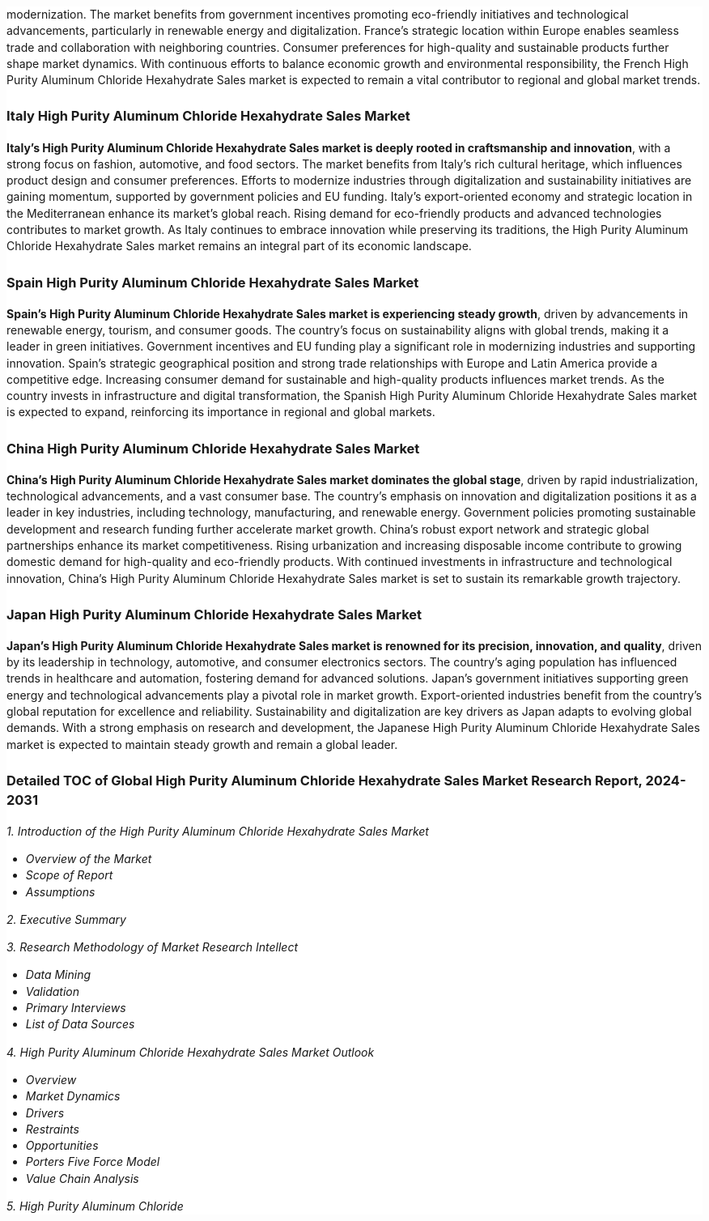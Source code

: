 modernization. The market benefits from government incentives promoting eco-friendly initiatives and technological advancements, particularly in renewable energy and digitalization. France&rsquo;s strategic location within Europe enables seamless trade and collaboration with neighboring countries. Consumer preferences for high-quality and sustainable products further shape market dynamics. With continuous efforts to balance economic growth and environmental responsibility, the French High Purity Aluminum Chloride Hexahydrate Sales market is expected to remain a vital contributor to regional and global market trends.</p><h3><strong>Italy High Purity Aluminum Chloride Hexahydrate Sales Market</strong></h3><p><strong>Italy&rsquo;s High Purity Aluminum Chloride Hexahydrate Sales market is deeply rooted in craftsmanship and innovation</strong>, with a strong focus on fashion, automotive, and food sectors. The market benefits from Italy&rsquo;s rich cultural heritage, which influences product design and consumer preferences. Efforts to modernize industries through digitalization and sustainability initiatives are gaining momentum, supported by government policies and EU funding. Italy&rsquo;s export-oriented economy and strategic location in the Mediterranean enhance its market&rsquo;s global reach. Rising demand for eco-friendly products and advanced technologies contributes to market growth. As Italy continues to embrace innovation while preserving its traditions, the High Purity Aluminum Chloride Hexahydrate Sales market remains an integral part of its economic landscape.</p><h3><strong>Spain High Purity Aluminum Chloride Hexahydrate Sales Market</strong></h3><p><strong>Spain&rsquo;s High Purity Aluminum Chloride Hexahydrate Sales market is experiencing steady growth</strong>, driven by advancements in renewable energy, tourism, and consumer goods. The country&rsquo;s focus on sustainability aligns with global trends, making it a leader in green initiatives. Government incentives and EU funding play a significant role in modernizing industries and supporting innovation. Spain&rsquo;s strategic geographical position and strong trade relationships with Europe and Latin America provide a competitive edge. Increasing consumer demand for sustainable and high-quality products influences market trends. As the country invests in infrastructure and digital transformation, the Spanish High Purity Aluminum Chloride Hexahydrate Sales market is expected to expand, reinforcing its importance in regional and global markets.</p><h3><strong>China High Purity Aluminum Chloride Hexahydrate Sales Market</strong></h3><p><strong>China&rsquo;s High Purity Aluminum Chloride Hexahydrate Sales market dominates the global stage</strong>, driven by rapid industrialization, technological advancements, and a vast consumer base. The country&rsquo;s emphasis on innovation and digitalization positions it as a leader in key industries, including technology, manufacturing, and renewable energy. Government policies promoting sustainable development and research funding further accelerate market growth. China&rsquo;s robust export network and strategic global partnerships enhance its market competitiveness. Rising urbanization and increasing disposable income contribute to growing domestic demand for high-quality and eco-friendly products. With continued investments in infrastructure and technological innovation, China&rsquo;s High Purity Aluminum Chloride Hexahydrate Sales market is set to sustain its remarkable growth trajectory.</p><h3><strong>Japan High Purity Aluminum Chloride Hexahydrate Sales Market</strong></h3><p><strong>Japan&rsquo;s High Purity Aluminum Chloride Hexahydrate Sales market is renowned for its precision, innovation, and quality</strong>, driven by its leadership in technology, automotive, and consumer electronics sectors. The country&rsquo;s aging population has influenced trends in healthcare and automation, fostering demand for advanced solutions. Japan&rsquo;s government initiatives supporting green energy and technological advancements play a pivotal role in market growth. Export-oriented industries benefit from the country&rsquo;s global reputation for excellence and reliability. Sustainability and digitalization are key drivers as Japan adapts to evolving global demands. With a strong emphasis on research and development, the Japanese High Purity Aluminum Chloride Hexahydrate Sales market is expected to maintain steady growth and remain a global leader.</p><h3><span class="">Detailed TOC of Global High Purity Aluminum Chloride Hexahydrate Sales Market Research Report, 2024-2031</span></h3><p><em><span class="font-[700]">1. Introduction of the High Purity Aluminum Chloride Hexahydrate Sales Market</span></em></p><ul><li><em><span class="">Overview of the Market</span></em></li><li><em><span class="">Scope of Report</span></em></li><li><em><span class="">Assumptions</span></em></li></ul><p><em><span class="font-[700]">2. Executive Summary</span></em></p><p><em><span class="font-[700]">3. Research Methodology of Market Research Intellect</span></em></p><ul><li><em><span class="">Data Mining</span></em></li><li><em><span class="">Validation</span></em></li><li><em><span class="">Primary Interviews</span></em></li><li><em><span class="">List of Data Sources</span></em></li></ul><p><em><span class="font-[700]">4. High Purity Aluminum Chloride Hexahydrate Sales Market Outlook</span></em></p><ul><li><em><span class="">Overview</span></em></li><li><em><span class="">Market Dynamics</span></em></li><li><em><span class="">Drivers</span></em></li><li><em><span class="">Restraints</span></em></li><li><em><span class="">Opportunities</span></em></li><li><em><span class="">Porters Five Force Model</span></em></li><li><em><span class="">Value Chain Analysis</span></em></li></ul><p><em><span class="font-[700]">5. High Purity Aluminum Chloride